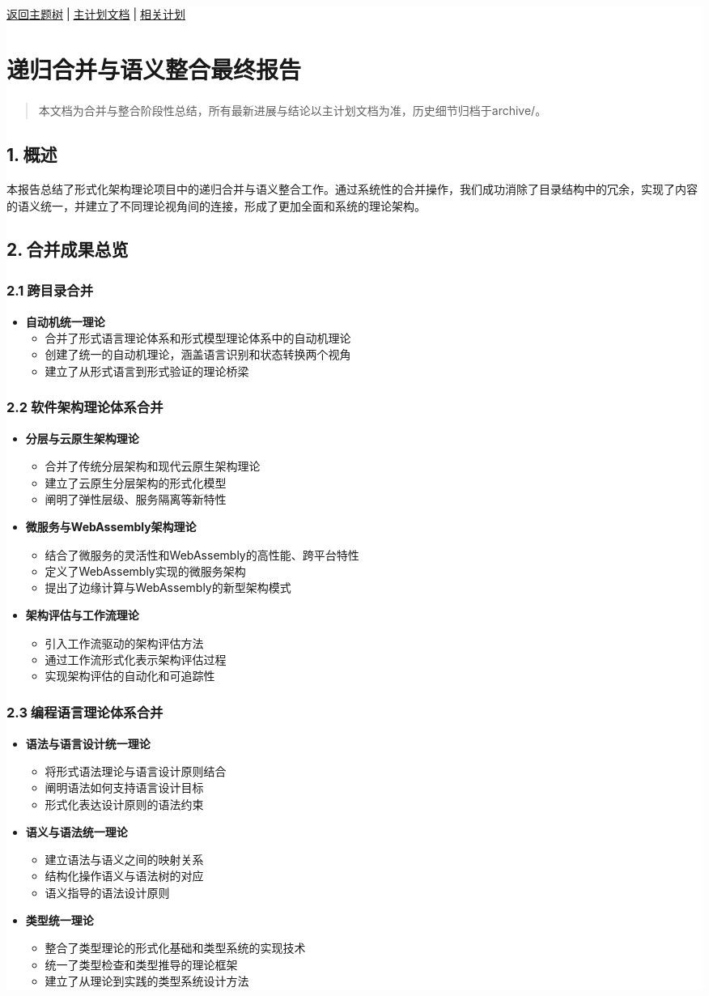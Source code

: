 [返回主题树](00-主题树与内容索引.md) | [主计划文档](00-形式化架构理论统一计划.md) | [相关计划](递归合并计划.md)

# 递归合并与语义整合最终报告

> 本文档为合并与整合阶段性总结，所有最新进展与结论以主计划文档为准，历史细节归档于archive/。

## 1. 概述

本报告总结了形式化架构理论项目中的递归合并与语义整合工作。通过系统性的合并操作，我们成功消除了目录结构中的冗余，实现了内容的语义统一，并建立了不同理论视角间的连接，形成了更加全面和系统的理论架构。

## 2. 合并成果总览

### 2.1 跨目录合并

- **自动机统一理论**
  - 合并了形式语言理论体系和形式模型理论体系中的自动机理论
  - 创建了统一的自动机理论，涵盖语言识别和状态转换两个视角
  - 建立了从形式语言到形式验证的理论桥梁

### 2.2 软件架构理论体系合并

- **分层与云原生架构理论**
  - 合并了传统分层架构和现代云原生架构理论
  - 建立了云原生分层架构的形式化模型
  - 阐明了弹性层级、服务隔离等新特性

- **微服务与WebAssembly架构理论**
  - 结合了微服务的灵活性和WebAssembly的高性能、跨平台特性
  - 定义了WebAssembly实现的微服务架构
  - 提出了边缘计算与WebAssembly的新型架构模式

- **架构评估与工作流理论**
  - 引入工作流驱动的架构评估方法
  - 通过工作流形式化表示架构评估过程
  - 实现架构评估的自动化和可追踪性

### 2.3 编程语言理论体系合并

- **语法与语言设计统一理论**
  - 将形式语法理论与语言设计原则结合
  - 阐明语法如何支持语言设计目标
  - 形式化表达设计原则的语法约束

- **语义与语法统一理论**
  - 建立语法与语义之间的映射关系
  - 结构化操作语义与语法树的对应
  - 语义指导的语法设计原则

- **类型统一理论**
  - 整合了类型理论的形式化基础和类型系统的实现技术
  - 统一了类型检查和类型推导的理论框架
  - 建立了从理论到实践的类型系统设计方法
